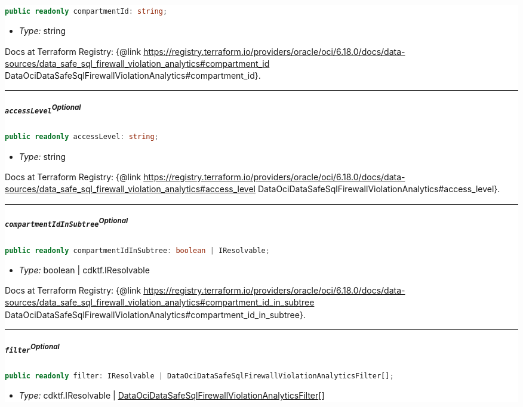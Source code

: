 ```typescript
public readonly compartmentId: string;
```

- *Type:* string

Docs at Terraform Registry: {@link https://registry.terraform.io/providers/oracle/oci/6.18.0/docs/data-sources/data_safe_sql_firewall_violation_analytics#compartment_id DataOciDataSafeSqlFirewallViolationAnalytics#compartment_id}.

---

##### `accessLevel`<sup>Optional</sup> <a name="accessLevel" id="rhizo-co-terraform-provider-oci.dataOciDataSafeSqlFirewallViolationAnalytics.DataOciDataSafeSqlFirewallViolationAnalyticsConfig.property.accessLevel"></a>

```typescript
public readonly accessLevel: string;
```

- *Type:* string

Docs at Terraform Registry: {@link https://registry.terraform.io/providers/oracle/oci/6.18.0/docs/data-sources/data_safe_sql_firewall_violation_analytics#access_level DataOciDataSafeSqlFirewallViolationAnalytics#access_level}.

---

##### `compartmentIdInSubtree`<sup>Optional</sup> <a name="compartmentIdInSubtree" id="rhizo-co-terraform-provider-oci.dataOciDataSafeSqlFirewallViolationAnalytics.DataOciDataSafeSqlFirewallViolationAnalyticsConfig.property.compartmentIdInSubtree"></a>

```typescript
public readonly compartmentIdInSubtree: boolean | IResolvable;
```

- *Type:* boolean | cdktf.IResolvable

Docs at Terraform Registry: {@link https://registry.terraform.io/providers/oracle/oci/6.18.0/docs/data-sources/data_safe_sql_firewall_violation_analytics#compartment_id_in_subtree DataOciDataSafeSqlFirewallViolationAnalytics#compartment_id_in_subtree}.

---

##### `filter`<sup>Optional</sup> <a name="filter" id="rhizo-co-terraform-provider-oci.dataOciDataSafeSqlFirewallViolationAnalytics.DataOciDataSafeSqlFirewallViolationAnalyticsConfig.property.filter"></a>

```typescript
public readonly filter: IResolvable | DataOciDataSafeSqlFirewallViolationAnalyticsFilter[];
```

- *Type:* cdktf.IResolvable | <a href="#rhizo-co-terraform-provider-oci.dataOciDataSafeSqlFirewallViolationAnalytics.DataOciDataSafeSqlFirewallViolationAnalyticsFilter">DataOciDataSafeSqlFirewallViolationAnalyticsFilter</a>[]
